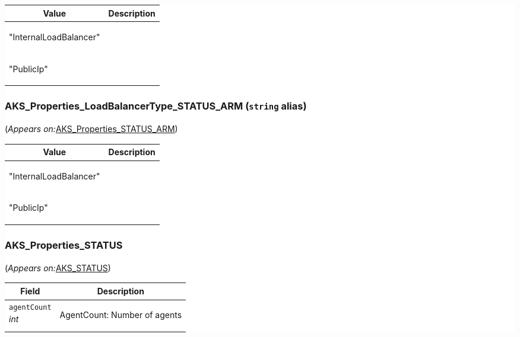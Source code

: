 </p>
<div>
</div>
<table>
<thead>
<tr>
<th>Value</th>
<th>Description</th>
</tr>
</thead>
<tbody><tr><td><p>&#34;InternalLoadBalancer&#34;</p></td>
<td></td>
</tr><tr><td><p>&#34;PublicIp&#34;</p></td>
<td></td>
</tr></tbody>
</table>
<h3 id="machinelearningservices.azure.com/v1api20240401.AKS_Properties_LoadBalancerType_STATUS_ARM">AKS_Properties_LoadBalancerType_STATUS_ARM
(<code>string</code> alias)</h3>
<p>
(<em>Appears on:</em><a href="#machinelearningservices.azure.com/v1api20240401.AKS_Properties_STATUS_ARM">AKS_Properties_STATUS_ARM</a>)
</p>
<div>
</div>
<table>
<thead>
<tr>
<th>Value</th>
<th>Description</th>
</tr>
</thead>
<tbody><tr><td><p>&#34;InternalLoadBalancer&#34;</p></td>
<td></td>
</tr><tr><td><p>&#34;PublicIp&#34;</p></td>
<td></td>
</tr></tbody>
</table>
<h3 id="machinelearningservices.azure.com/v1api20240401.AKS_Properties_STATUS">AKS_Properties_STATUS
</h3>
<p>
(<em>Appears on:</em><a href="#machinelearningservices.azure.com/v1api20240401.AKS_STATUS">AKS_STATUS</a>)
</p>
<div>
</div>
<table>
<thead>
<tr>
<th>Field</th>
<th>Description</th>
</tr>
</thead>
<tbody>
<tr>
<td>
<code>agentCount</code><br/>
<em>
int
</em>
</td>
<td>
<p>AgentCount: Number of agents</p>